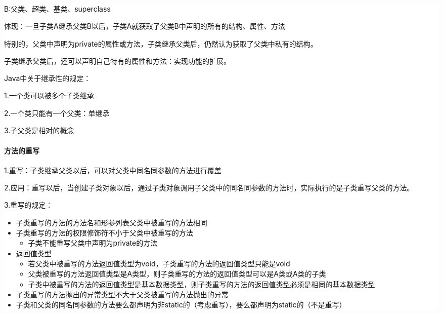 B:父类、超类、基类、superclass

体现：一旦子类A继承父类B以后，子类A就获取了父类B中声明的所有的结构、属性、方法

特别的，父类中声明为private的属性或方法，子类继承父类后，仍然认为获取了父类中私有的结构。

子类继承父类后，还可以声明自己特有的属性和方法：实现功能的扩展。



Java中关于继承性的规定：

1.一个类可以被多个子类继承

2.一个类只能有一个父类：单继承

3.子父类是相对的概念



#### 方法的重写

1.重写：子类继承父类以后，可以对父类中同名同参数的方法进行覆盖

2.应用：重写以后，当创建子类对象以后，通过子类对象调用子父类中的同名同参数的方法时，实际执行的是子类重写父类的方法。

3.重写的规定：

- 子类重写的方法的方法名和形参列表父类中被重写的方法相同
- 子类重写的方法的权限修饰符不小于父类中被重写的方法
  - 子类不能重写父类中声明为private的方法
- 返回值类型
  - 若父类中被重写的方法返回值类型为void，子类重写的方法的返回值类型只能是void
  - 父类被重写的方法返回值类型是A类型，则子类重写的方法的返回值类型可以是A类或A类的子类
  - 子类中被重写的方法的返回值类型是基本数据类型，则子类重写的方法的返回值类型必须是相同的基本数据类型
- 子类重写的方法抛出的异常类型不大于父类被重写的方法抛出的异常
- 子类和父类的同名同参数的方法要么都声明为非static的（考虑重写），要么都声明为static的（不是重写）